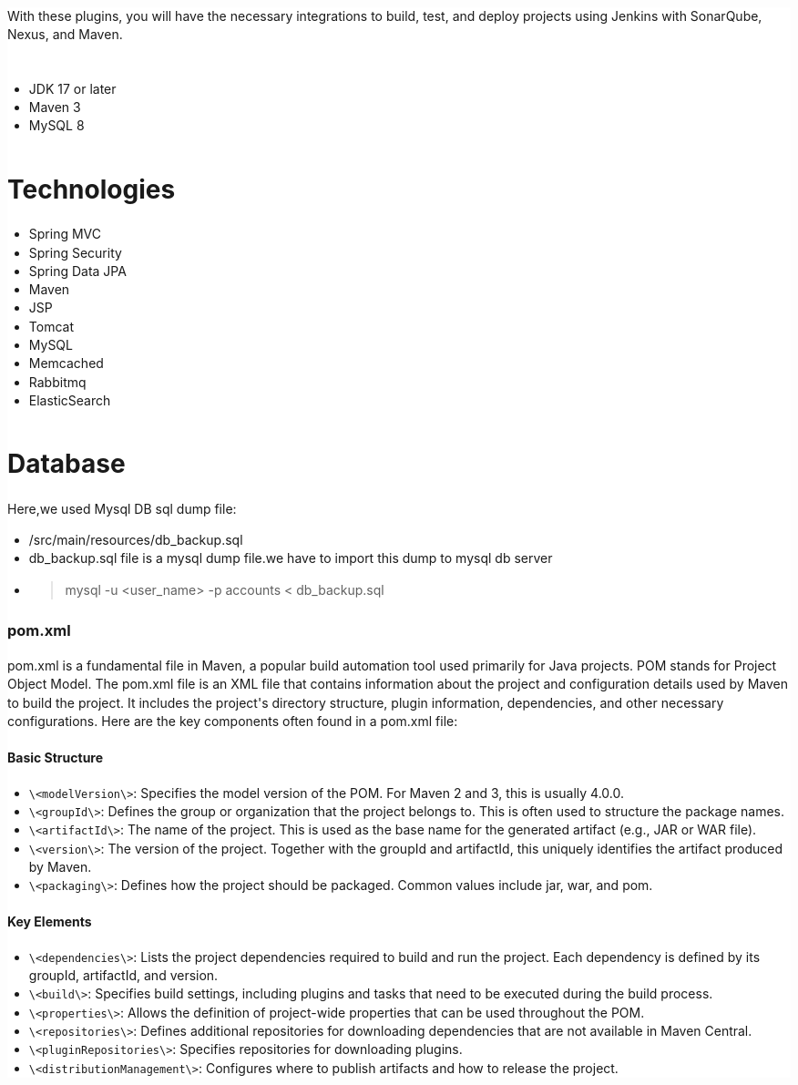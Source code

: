 With these plugins, you will have the necessary integrations to build, test, and deploy projects using Jenkins with SonarQube, Nexus, and Maven.




#
- JDK 17 or later
- Maven 3 
- MySQL 8

# Technologies 
- Spring MVC
- Spring Security
- Spring Data JPA
- Maven
- JSP
- Tomcat
- MySQL
- Memcached
- Rabbitmq
- ElasticSearch
# Database
Here,we used Mysql DB 
sql dump file:
- /src/main/resources/db_backup.sql
- db_backup.sql file is a mysql dump file.we have to import this dump to mysql db server
- > mysql -u <user_name> -p accounts < db_backup.sql

### pom.xml
pom.xml is a fundamental file in Maven, a popular build automation tool used primarily for Java projects. POM stands for Project Object Model. The pom.xml file is an XML file that contains information about the project and configuration details used by Maven to build the project. It includes the project's directory structure, plugin information, dependencies, and other necessary configurations. Here are the key components often found in a pom.xml file:
#### Basic Structure
- `\<modelVersion\>`: Specifies the model version of the POM. For Maven 2 and 3, this is usually 4.0.0.
- `\<groupId\>`: Defines the group or organization that the project belongs to. This is often used to structure the package names.
- `\<artifactId\>`: The name of the project. This is used as the base name for the generated artifact (e.g., JAR or WAR file).
- `\<version\>`: The version of the project. Together with the groupId and artifactId, this uniquely identifies the artifact produced by Maven.
- `\<packaging\>`: Defines how the project should be packaged. Common values include jar, war, and pom.

#### Key Elements
- `\<dependencies\>`: Lists the project dependencies required to build and run the project. Each dependency is defined by its groupId, artifactId, and version.
- `\<build\>`: Specifies build settings, including plugins and tasks that need to be executed during the build process.
- `\<properties\>`: Allows the definition of project-wide properties that can be used throughout the POM.
- `\<repositories\>`: Defines additional repositories for downloading dependencies that are not available in Maven Central.
- `\<pluginRepositories\>`: Specifies repositories for downloading plugins.
- `\<distributionManagement\>`: Configures where to publish artifacts and how to release the project.

